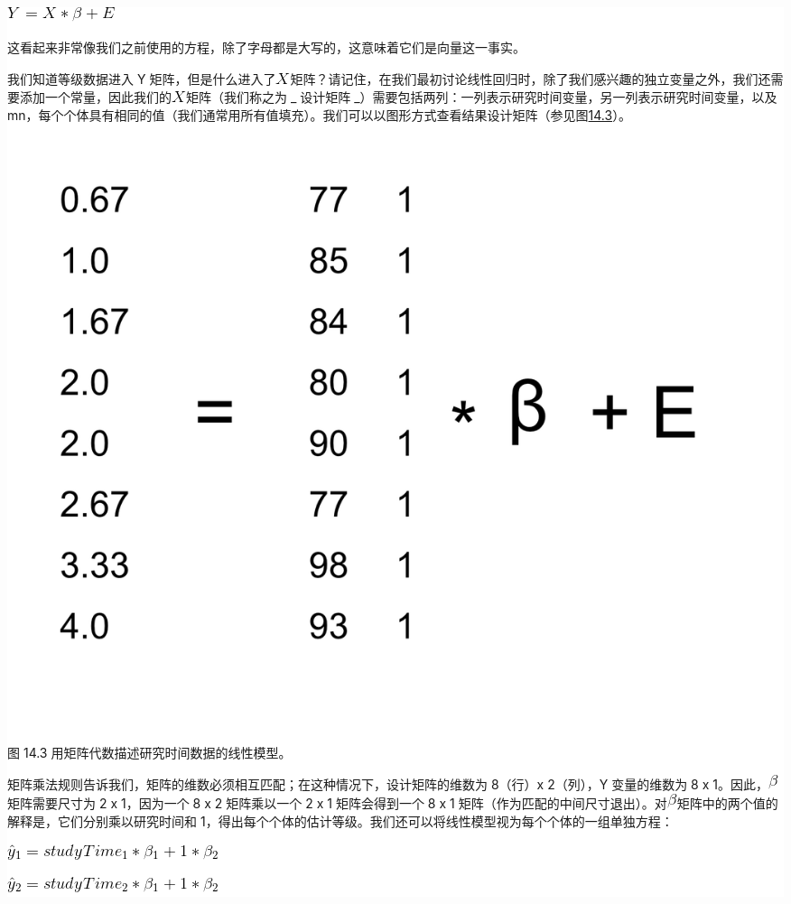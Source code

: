 ![](img/b47f169cd7ef0c78414448bac001a0a6.jpg)

这看起来非常像我们之前使用的方程，除了字母都是大写的，这意味着它们是向量这一事实。

我们知道等级数据进入 Y 矩阵，但是什么进入了![](img/1284cf6bcb6c2ffc47e2dd24cd1c51b8.jpg)矩阵？请记住，在我们最初讨论线性回归时，除了我们感兴趣的独立变量之外，我们还需要添加一个常量，因此我们的![](img/1284cf6bcb6c2ffc47e2dd24cd1c51b8.jpg)矩阵（我们称之为 _ 设计矩阵 _）需要包括两列：一列表示研究时间变量，另一列表示研究时间变量，以及 mn，每个个体具有相同的值（我们通常用所有值填充）。我们可以以图形方式查看结果设计矩阵（参见图[14.3](#fig:GLMmatrix)）。

![A depiction of the linear model for the study time data in terms of matrix algebra.](img/file82.png)

图 14.3 用矩阵代数描述研究时间数据的线性模型。

矩阵乘法规则告诉我们，矩阵的维数必须相互匹配；在这种情况下，设计矩阵的维数为 8（行）x 2（列），Y 变量的维数为 8 x 1。因此，![](img/50705df736e9a7919e768cf8c4e4f794.jpg)矩阵需要尺寸为 2 x 1，因为一个 8 x 2 矩阵乘以一个 2 x 1 矩阵会得到一个 8 x 1 矩阵（作为匹配的中间尺寸退出）。对![](img/50705df736e9a7919e768cf8c4e4f794.jpg)矩阵中的两个值的解释是，它们分别乘以研究时间和 1，得出每个个体的估计等级。我们还可以将线性模型视为每个个体的一组单独方程：

![](img/b34b40b6caa1a0ffa9a4666235a83889.jpg)

![](img/308261cdf56789240c353a5d3f95ed6b.jpg)
